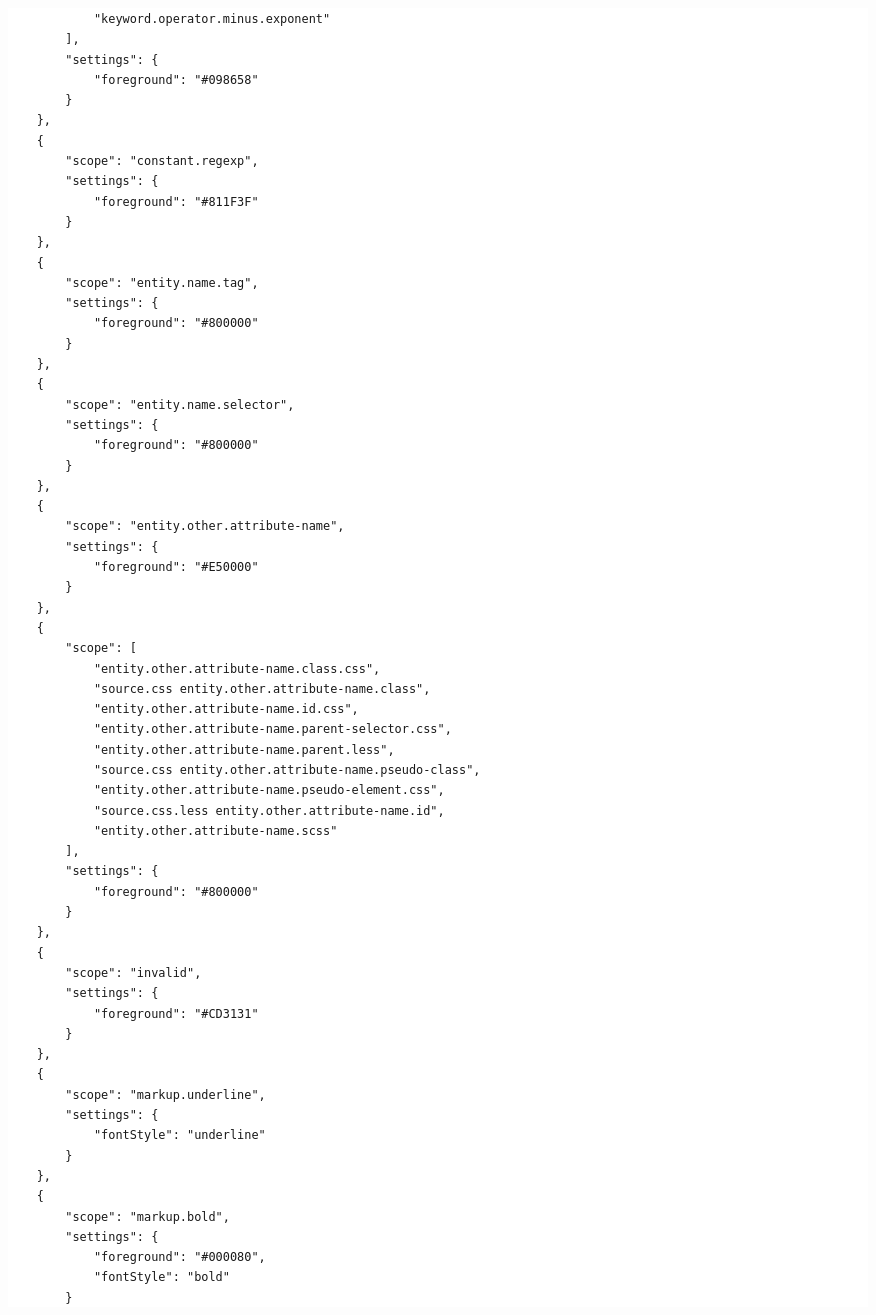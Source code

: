 				"keyword.operator.minus.exponent"
			],
			"settings": {
				"foreground": "#098658"
			}
		},
		{
			"scope": "constant.regexp",
			"settings": {
				"foreground": "#811F3F"
			}
		},
		{
			"scope": "entity.name.tag",
			"settings": {
				"foreground": "#800000"
			}
		},
		{
			"scope": "entity.name.selector",
			"settings": {
				"foreground": "#800000"
			}
		},
		{
			"scope": "entity.other.attribute-name",
			"settings": {
				"foreground": "#E50000"
			}
		},
		{
			"scope": [
				"entity.other.attribute-name.class.css",
				"source.css entity.other.attribute-name.class",
				"entity.other.attribute-name.id.css",
				"entity.other.attribute-name.parent-selector.css",
				"entity.other.attribute-name.parent.less",
				"source.css entity.other.attribute-name.pseudo-class",
				"entity.other.attribute-name.pseudo-element.css",
				"source.css.less entity.other.attribute-name.id",
				"entity.other.attribute-name.scss"
			],
			"settings": {
				"foreground": "#800000"
			}
		},
		{
			"scope": "invalid",
			"settings": {
				"foreground": "#CD3131"
			}
		},
		{
			"scope": "markup.underline",
			"settings": {
				"fontStyle": "underline"
			}
		},
		{
			"scope": "markup.bold",
			"settings": {
				"foreground": "#000080",
				"fontStyle": "bold"
			}